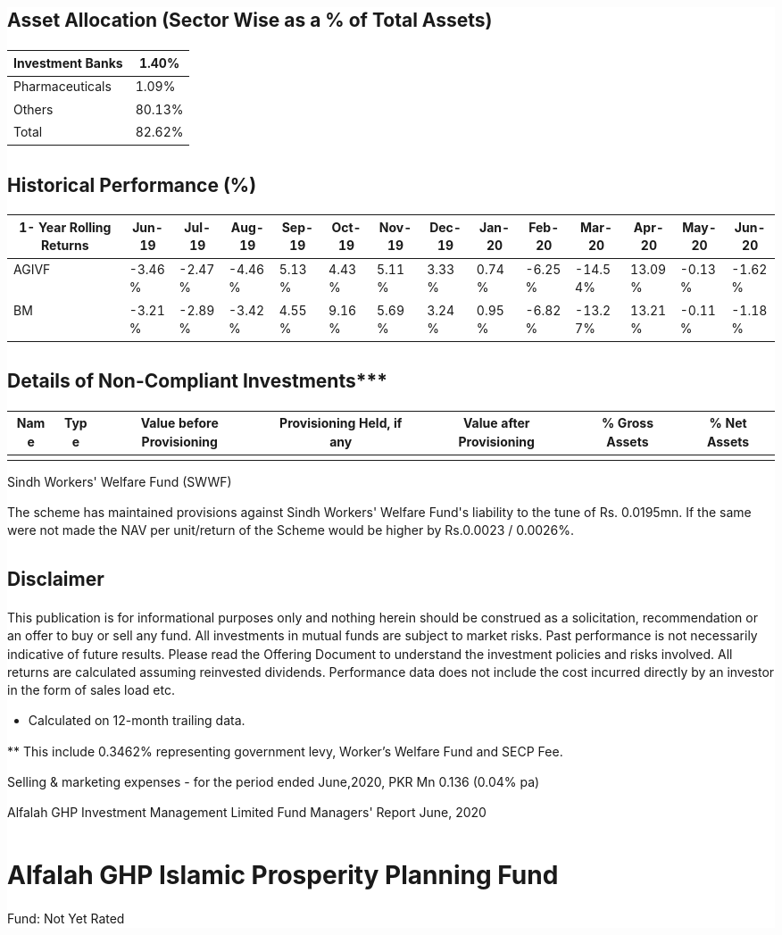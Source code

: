 ## Asset Allocation (Sector Wise as a % of Total Assets)

| Investment Banks | 1.40%  |
| ---------------- | ------ |
| Pharmaceuticals  | 1.09%  |
| Others           | 80.13% |
| Total            | 82.62% |

## Historical Performance (%)

| 1- Year Rolling Returns | Jun-19 | Jul-19 | Aug-19 | Sep-19 | Oct-19 | Nov-19 | Dec-19 | Jan-20 | Feb-20 | Mar-20  | Apr-20 | May-20 | Jun-20 |
| ----------------------- | ------ | ------ | ------ | ------ | ------ | ------ | ------ | ------ | ------ | ------- | ------ | ------ | ------ |
| AGIVF                   | -3.46% | -2.47% | -4.46% | 5.13%  | 4.43%  | 5.11%  | 3.33%  | 0.74%  | -6.25% | -14.54% | 13.09% | -0.13% | -1.62% |
| BM                      | -3.21% | -2.89% | -3.42% | 4.55%  | 9.16%  | 5.69%  | 3.24%  | 0.95%  | -6.82% | -13.27% | 13.21% | -0.11% | -1.18% |

## Details of Non-Compliant Investments\*\*\*

| Name | Type | Value before Provisioning | Provisioning Held, if any | Value after Provisioning | % Gross Assets | % Net Assets |
| ---- | ---- | ------------------------- | ------------------------- | ------------------------ | -------------- | ------------ |
|      |      |                           |                           |                          |                |              |

Sindh Workers' Welfare Fund (SWWF)

The scheme has maintained provisions against Sindh Workers' Welfare Fund's liability to the tune of Rs. 0.0195mn. If the same were not made the NAV per unit/return of the Scheme would be higher by Rs.0.0023 / 0.0026%.

## Disclaimer

This publication is for informational purposes only and nothing herein should be construed as a solicitation, recommendation or an offer to buy or sell any fund. All investments in mutual funds are subject to market risks. Past performance is not necessarily indicative of future results. Please read the Offering Document to understand the investment policies and risks involved. All returns are calculated assuming reinvested dividends. Performance data does not include the cost incurred directly by an investor in the form of sales load etc.

- Calculated on 12-month trailing data.

\*\* This include 0.3462% representing government levy, Worker’s Welfare Fund and SECP Fee.

Selling & marketing expenses - for the period ended June,2020, PKR Mn 0.136 (0.04% pa)

Alfalah GHP Investment Management Limited Fund Managers' Report June, 2020

# Alfalah GHP Islamic Prosperity Planning Fund

Fund: Not Yet Rated
